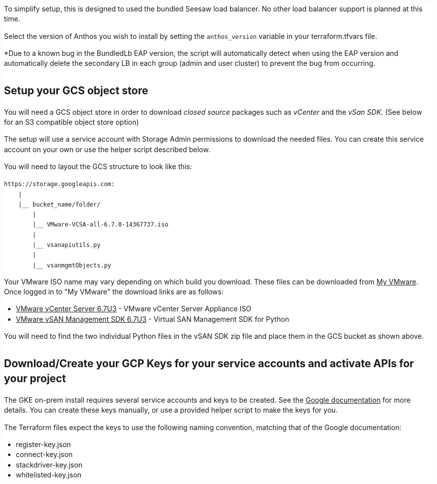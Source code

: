 To simplify setup, this is designed to used the bundled Seesaw load balancer. No other load balancer support is planned at this time.

Select the version of Anthos you wish to install by setting the `anthos_version` variable in your terraform.tfvars file. 

\*Due to a known bug in the BundledLb EAP version, the script will automatically detect when using the EAP version and automatically delete the secondary LB in each group (admin and user cluster) to prevent the bug from occurring.

## Setup your GCS object store 
You will need a GCS  object store in order to download *closed source* packages such as *vCenter* and the *vSan SDK*. (See below for an S3 compatible object store option)

The setup will use a service account with Storage Admin permissions to download the needed files. You can create this service account on your own or use the helper script described below.

You will need to layout the GCS structure to look like this:

```
https://storage.googleapis.com:
    |
    |__ bucket_name/folder/
        |
        |__ VMware-VCSA-all-6.7.0-14367737.iso
        |
        |__ vsanapiutils.py
        |
        |__ vsanmgmtObjects.py
```
Your VMware ISO name may vary depending on which build you download.
These files can be downloaded from [My VMware](http://my.vmware.com).
Once logged in to "My VMware" the download links are as follows:
* [VMware vCenter Server 6.7U3](https://my.vmware.com/group/vmware/details?downloadGroup=VC67U3B&productId=742&rPId=40665) - VMware vCenter Server Appliance ISO
* [VMware vSAN Management SDK 6.7U3](https://my.vmware.com/group/vmware/details?downloadGroup=VSAN-MGMT-SDK67U3&productId=734) - Virtual SAN Management SDK for Python

You will need to find the two individual Python files in the vSAN SDK zip file and place them in the GCS bucket as shown above.
 
 
## Download/Create your GCP Keys for your service accounts and activate APIs for your project
The GKE on-prem install requires several service accounts and keys to be created. See the [Google documentation](https://cloud.google.com/gke-on-prem/docs/how-to/service-accounts) for more details. You can create these keys manually, or use a provided helper script to make the keys for you.

The Terraform files expect the keys to use the following naming convention, matching that of the Google documentation:
* register-key.json
* connect-key.json
* stackdriver-key.json
* whitelisted-key.json
